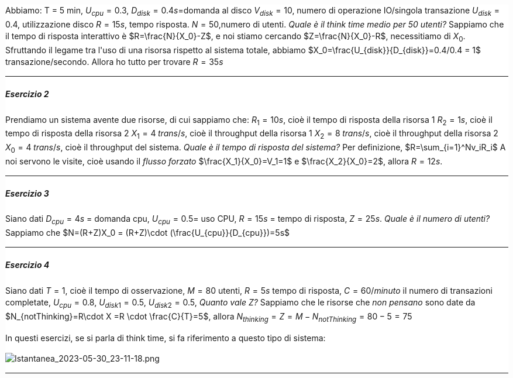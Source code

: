 Abbiamo:
T = 5 min,
$U_{cpu}= 0.3$, 
$D_{disk}=0.4s$=domanda al disco 
$V_{disk}=10$, numero di operazione IO/singola transazione
$U_{disk}=0.4$, utilizzazione disco
$R=15s$, tempo risposta.
$N=50$,numero di utenti.
*Quale è il think time medio per 50 utenti?*
Sappiamo che il tempo di risposta interattivo è $R=\frac{N}{X_0}-Z$, e noi stiamo cercando $Z=\frac{N}{X_0}-R$, necessitiamo di $X_0$.
Sfruttando il legame tra l'uso di una risorsa rispetto al sistema totale, abbiamo $X_0=\frac{U_{disk}}{D_{disk}}=0.4/0.4 = 1$ transazione/secondo.
Allora ho tutto per trovare $R=35 s$

____

##### Esercizio 2

Prendiamo un sistema avente due risorse, di cui sappiamo che:
$R_1=10s$, cioè il tempo di risposta della risorsa 1
$R_2=1s$, cioè il tempo di risposta della risorsa 2
$X_1= 4\; trans/s$, cioè il throughput della risorsa 1
$X_2= 8\;trans/s$, cioè il throughput della risorsa 2
$X_0 = 4 \; trans/s$, cioè il throughput del sistema.
*Quale è il tempo di risposta del sistema?*
Per definizione, $R=\sum_{i=1}^Nv_iR_i$
A noi servono le visite, cioè usando il *flusso forzato* $\frac{X_1}{X_0}=V_1=1$ e $\frac{X_2}{X_0}=2$, allora $R=12s$.

____

##### Esercizio 3

Siano dati $D_{cpu}=4s$ = domanda cpu,  $U_{cpu} = 0.5$= uso CPU,
$R=15s$ = tempo di risposta, $Z=25s$.
*Quale è il numero di utenti?*
Sappiamo che $N=(R+Z)X_0 = (R+Z)\cdot (\frac{U_{cpu}}{D_{cpu}})=5s$

___

##### Esercizio 4

Siano dati $T=1$, cioè il tempo di osservazione, $M=80$ utenti, $R=5s$ tempo di risposta, $C=60/minuto$ il numero di transazioni completate, $U_{cpu}=0.8$, $U_{disk1}=0.5$, $U_{disk2}= 0.5$, 
*Quanto vale Z?*
Sappiamo che le risorse che *non pensano* sono date da $N_{notThinking}=R\cdot X =R \cdot \frac{C}{T}=5$, allora $N_{thinking}=Z=M-N_{notThinking}= 80-5=75$

In questi esercizi, se si parla di think time, si fa riferimento a questo tipo di sistema:

![Istantanea_2023-05-30_23-11-18.png](/home/festinho/Scrivania/Istantanea_2023-05-30_23-11-18.png)

____
